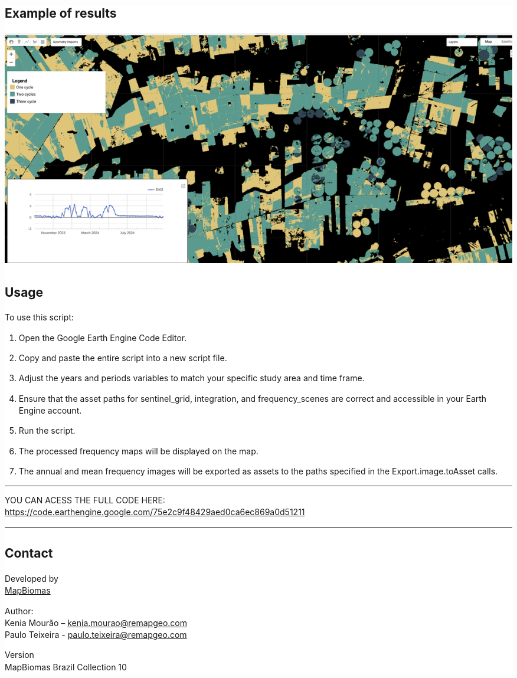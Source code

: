 ## Example of results
![alt text](../../img/example_result_peak.png)

## **Usage**

To use this script:

1. Open the Google Earth Engine Code Editor.

2. Copy and paste the entire script into a new script file.

3. Adjust the years and periods variables to match your specific study area and time frame.

4. Ensure that the asset paths for sentinel_grid, integration, and frequency_scenes are correct and accessible in your Earth Engine account.

5. Run the script.

6. The processed frequency maps will be displayed on the map.

7. The annual and mean frequency images will be exported as assets to the paths specified in the Export.image.toAsset calls.

---
YOU CAN ACESS THE FULL CODE HERE:\
https://code.earthengine.google.com/75e2c9f48429aed0ca6ec869a0d51211 

---

## Contact

Developed by\
 [MapBiomas](https://brasil.mapbiomas.org/en/)  

Author: \
Kenia Mourão – kenia.mourao@remapgeo.com\
Paulo Teixeira - paulo.teixeira@remapgeo.com


Version\
MapBiomas Brazil Collection 10